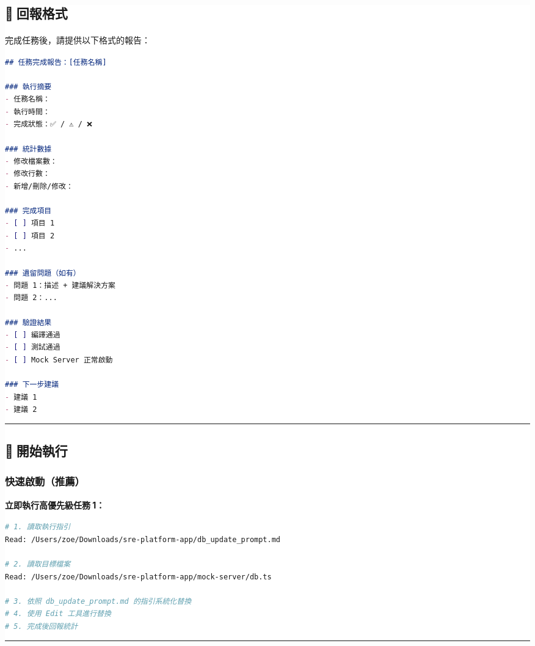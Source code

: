 
## 📝 回報格式

完成任務後，請提供以下格式的報告：

```markdown
## 任務完成報告：[任務名稱]

### 執行摘要
- 任務名稱：
- 執行時間：
- 完成狀態：✅ / ⚠️ / ❌

### 統計數據
- 修改檔案數：
- 修改行數：
- 新增/刪除/修改：

### 完成項目
- [ ] 項目 1
- [ ] 項目 2
- ...

### 遺留問題（如有）
- 問題 1：描述 + 建議解決方案
- 問題 2：...

### 驗證結果
- [ ] 編譯通過
- [ ] 測試通過
- [ ] Mock Server 正常啟動

### 下一步建議
- 建議 1
- 建議 2
```

---

## 🚀 開始執行

### 快速啟動（推薦）

**立即執行高優先級任務 1：**

```bash
# 1. 讀取執行指引
Read: /Users/zoe/Downloads/sre-platform-app/db_update_prompt.md

# 2. 讀取目標檔案
Read: /Users/zoe/Downloads/sre-platform-app/mock-server/db.ts

# 3. 依照 db_update_prompt.md 的指引系統化替換
# 4. 使用 Edit 工具進行替換
# 5. 完成後回報統計
```

---
